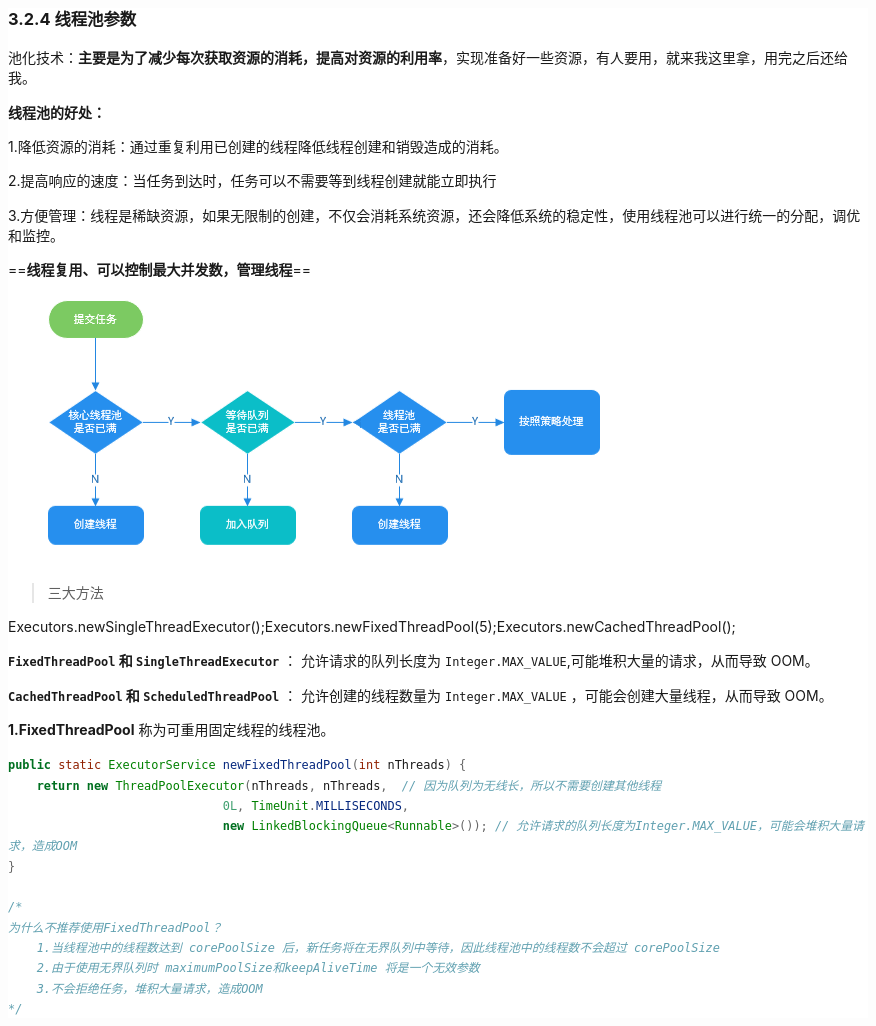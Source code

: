 ### 3.2.4 线程池参数

池化技术：**主要是为了减少每次获取资源的消耗，提高对资源的利用率**，实现准备好一些资源，有人要用，就来我这里拿，用完之后还给我。

**线程池的好处：**

1.降低资源的消耗：通过重复利用已创建的线程降低线程创建和销毁造成的消耗。

2.提高响应的速度：当任务到达时，任务可以不需要等到线程创建就能立即执行

3.方便管理：线程是稀缺资源，如果无限制的创建，不仅会消耗系统资源，还会降低系统的稳定性，使用线程池可以进行统一的分配，调优和监控。

==**线程复用、可以控制最大并发数，管理线程**==

![image-20220217205315812](2.JUC.assets/image-20220217205315812.png)


> 三大方法

Executors.newSingleThreadExecutor();Executors.newFixedThreadPool(5);Executors.newCachedThreadPool(); 

**`FixedThreadPool` 和 `SingleThreadExecutor`** ： 允许请求的队列长度为 `Integer.MAX_VALUE`,可能堆积大量的请求，从而导致 OOM。

**`CachedThreadPool` 和 `ScheduledThreadPool`** ： 允许创建的线程数量为 `Integer.MAX_VALUE` ，可能会创建大量线程，从而导致 OOM。

**1.FixedThreadPool** 称为可重用固定线程的线程池。

```java
public static ExecutorService newFixedThreadPool(int nThreads) {
    return new ThreadPoolExecutor(nThreads, nThreads,  // 因为队列为无线长，所以不需要创建其他线程
                              0L, TimeUnit.MILLISECONDS, 
                              new LinkedBlockingQueue<Runnable>()); // 允许请求的队列长度为Integer.MAX_VALUE，可能会堆积大量请求，造成OOM
}

/*
为什么不推荐使用FixedThreadPool？
	1.当线程池中的线程数达到 corePoolSize 后，新任务将在无界队列中等待，因此线程池中的线程数不会超过 corePoolSize
	2.由于使用无界队列时 maximumPoolSize和keepAliveTime 将是一个无效参数
	3.不会拒绝任务，堆积大量请求，造成OOM
*/
```
